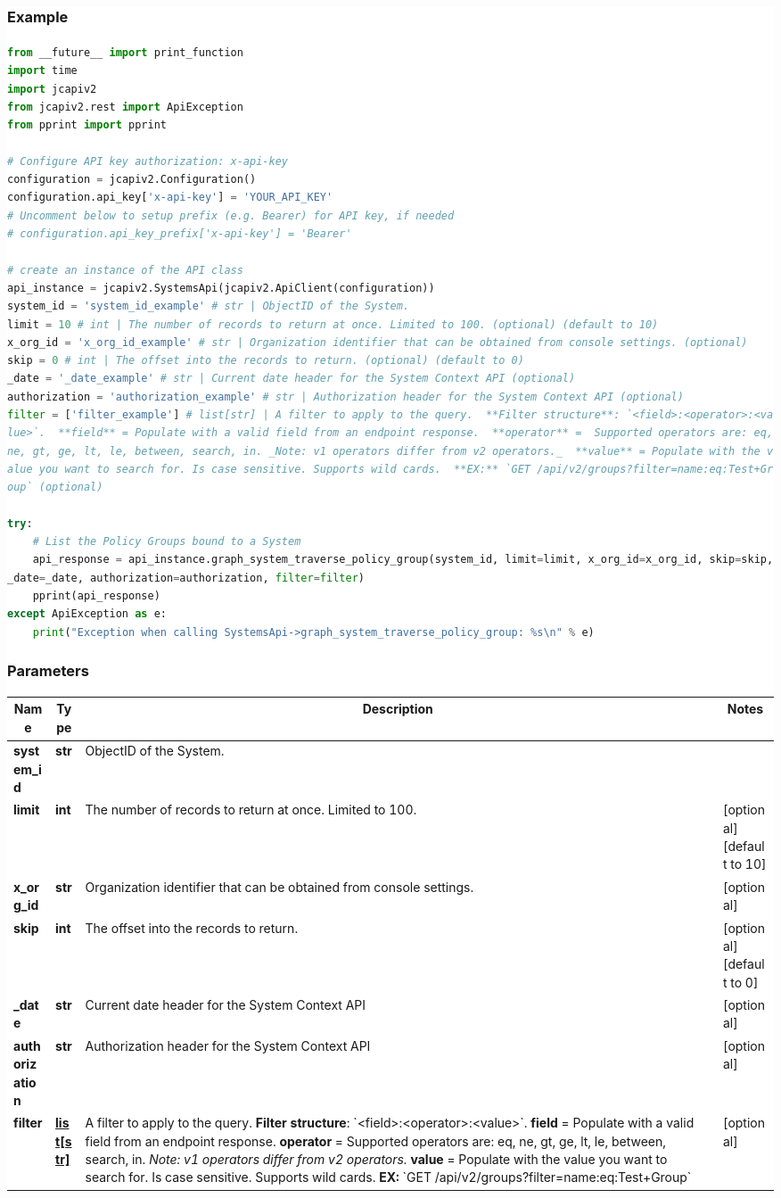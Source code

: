### Example
```python
from __future__ import print_function
import time
import jcapiv2
from jcapiv2.rest import ApiException
from pprint import pprint

# Configure API key authorization: x-api-key
configuration = jcapiv2.Configuration()
configuration.api_key['x-api-key'] = 'YOUR_API_KEY'
# Uncomment below to setup prefix (e.g. Bearer) for API key, if needed
# configuration.api_key_prefix['x-api-key'] = 'Bearer'

# create an instance of the API class
api_instance = jcapiv2.SystemsApi(jcapiv2.ApiClient(configuration))
system_id = 'system_id_example' # str | ObjectID of the System.
limit = 10 # int | The number of records to return at once. Limited to 100. (optional) (default to 10)
x_org_id = 'x_org_id_example' # str | Organization identifier that can be obtained from console settings. (optional)
skip = 0 # int | The offset into the records to return. (optional) (default to 0)
_date = '_date_example' # str | Current date header for the System Context API (optional)
authorization = 'authorization_example' # str | Authorization header for the System Context API (optional)
filter = ['filter_example'] # list[str] | A filter to apply to the query.  **Filter structure**: `<field>:<operator>:<value>`.  **field** = Populate with a valid field from an endpoint response.  **operator** =  Supported operators are: eq, ne, gt, ge, lt, le, between, search, in. _Note: v1 operators differ from v2 operators._  **value** = Populate with the value you want to search for. Is case sensitive. Supports wild cards.  **EX:** `GET /api/v2/groups?filter=name:eq:Test+Group` (optional)

try:
    # List the Policy Groups bound to a System
    api_response = api_instance.graph_system_traverse_policy_group(system_id, limit=limit, x_org_id=x_org_id, skip=skip, _date=_date, authorization=authorization, filter=filter)
    pprint(api_response)
except ApiException as e:
    print("Exception when calling SystemsApi->graph_system_traverse_policy_group: %s\n" % e)
```

### Parameters

Name | Type | Description  | Notes
------------- | ------------- | ------------- | -------------
 **system_id** | **str**| ObjectID of the System. | 
 **limit** | **int**| The number of records to return at once. Limited to 100. | [optional] [default to 10]
 **x_org_id** | **str**| Organization identifier that can be obtained from console settings. | [optional] 
 **skip** | **int**| The offset into the records to return. | [optional] [default to 0]
 **_date** | **str**| Current date header for the System Context API | [optional] 
 **authorization** | **str**| Authorization header for the System Context API | [optional] 
 **filter** | [**list[str]**](str.md)| A filter to apply to the query.  **Filter structure**: &#x60;&lt;field&gt;:&lt;operator&gt;:&lt;value&gt;&#x60;.  **field** &#x3D; Populate with a valid field from an endpoint response.  **operator** &#x3D;  Supported operators are: eq, ne, gt, ge, lt, le, between, search, in. _Note: v1 operators differ from v2 operators._  **value** &#x3D; Populate with the value you want to search for. Is case sensitive. Supports wild cards.  **EX:** &#x60;GET /api/v2/groups?filter&#x3D;name:eq:Test+Group&#x60; | [optional] 
